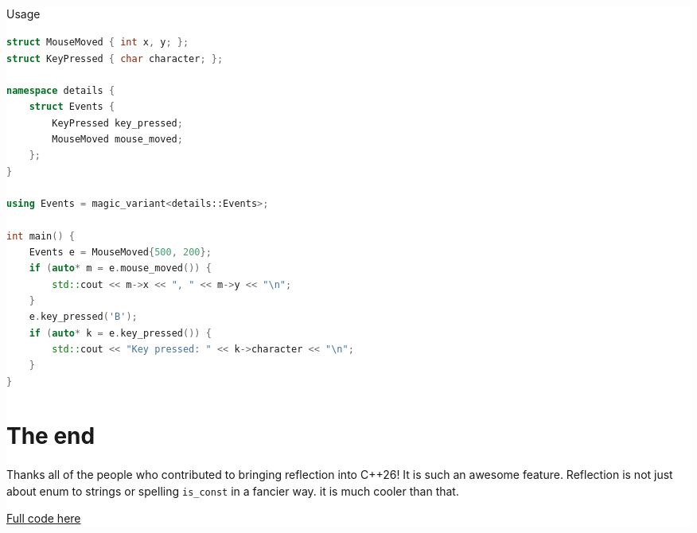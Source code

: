 
Usage

```cpp
struct MouseMoved { int x, y; };
struct KeyPressed { char character; };

namespace details {
    struct Events {
        KeyPressed key_pressed;
        MouseMoved mouse_moved;
    };
}

using Events = magic_variant<details::Events>;

int main() {
    Events e = MouseMoved{500, 200};
    if (auto* m = e.mouse_moved()) {
        std::cout << m->x << ", " << m->y << "\n";
    }
    e.key_pressed('B');
    if (auto* k = e.key_pressed()) {
        std::cout << "Key pressed: " << k->character << "\n";
    }
}
```

# The end

Thanks all of the people who contributed to bringing reflection into C++26! It is such an awesome feature.
Reflection is not just about enum to strings or spelling `is_const` in a fancier way. it is much cooler than that.

[Full code here](https://godbolt.org/z/43GffWxbb)
